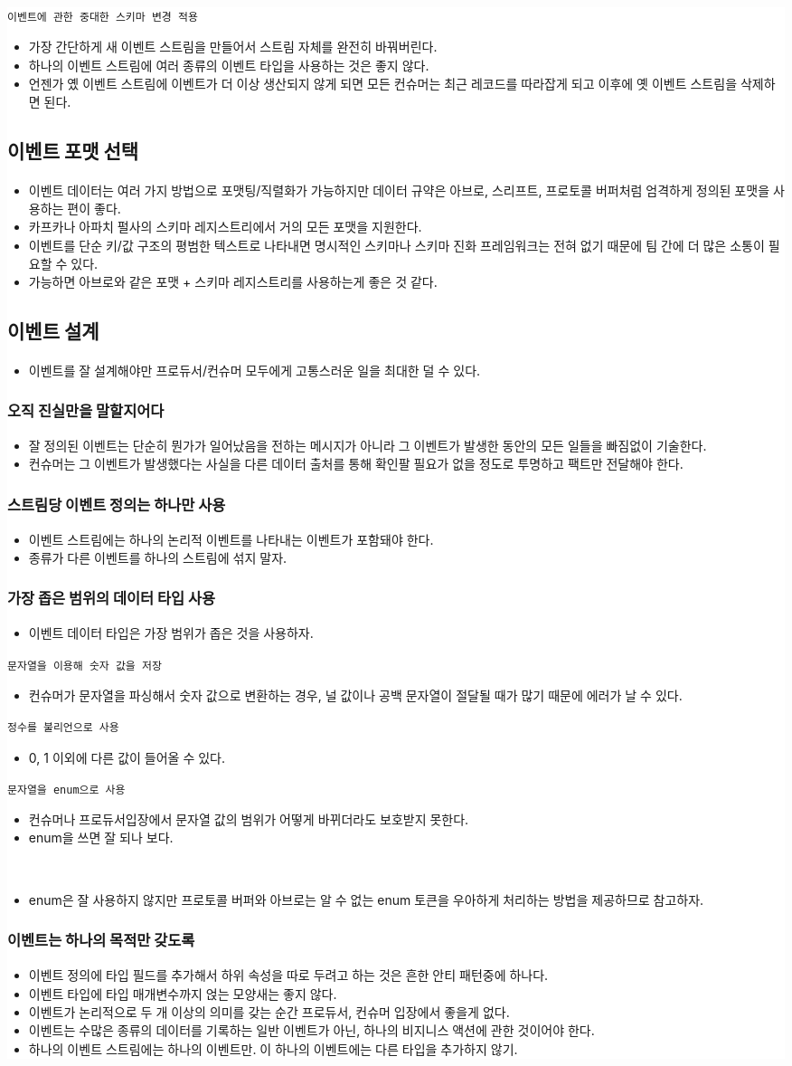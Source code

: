 `이벤트에 관한 중대한 스키마 변경 적용`

- 가장 간단하게 새 이벤트 스트림을 만들어서 스트림 자체를 완전히 바꿔버린다.
- 하나의 이벤트 스트림에 여러 종류의 이벤트 타입을 사용하는 것은 좋지 않다.
- 언젠가 옜 이벤트 스트림에 이벤트가 더 이상 생산되지 않게 되면 모든 컨슈머는 최근 레코드를 따라잡게 되고 이후에 옛 이벤트 스트림을 삭제하면 된다.



## 이벤트 포맷 선택

- 이벤트 데이터는 여러 가지 방법으로 포맷팅/직렬화가 가능하지만 데이터 규약은 아브로, 스리프트, 프로토콜 버퍼처럼 엄격하게 정의된 포맷을 사용하는 편이 좋다.
- 카프카나 아파치 펄사의 스키마 레지스트리에서 거의 모든 포맷을 지원한다.
- 이벤트를 단순 키/값 구조의 평범한 텍스트로 나타내면 명시적인 스키마나 스키마 진화 프레임워크는 전혀 없기 때문에 팀 간에 더 많은 소통이 필요할 수 있다.
- 가능하면 아브로와 같은 포맷 + 스키마 레지스트리를 사용하는게 좋은 것 같다.

## 이벤트 설계

- 이벤트를 잘 설계해야만 프로듀서/컨슈머 모두에게 고통스러운 일을 최대한 덜 수 있다.

### 오직 진실만을 말할지어다

- 잘 정의된 이벤트는 단순히 뭔가가 일어났음을 전하는 메시지가 아니라 그 이벤트가 발생한 동안의 모든 일들을 빠짐없이 기술한다.
- 컨슈머는 그 이벤트가 발생했다는 사실을 다른 데이터 출처를 통해 확인팔 필요가 없을 정도로 투명하고 팩트만 전달해야 한다.

### 스트림당 이벤트 정의는 하나만 사용

- 이벤트 스트림에는 하나의 논리적 이벤트를 나타내는 이벤트가 포함돼야 한다.
- 종류가 다른 이벤트를 하나의 스트림에 섞지 말자.

### 가장 좁은 범위의 데이터 타입 사용

- 이벤트 데이터 타입은 가장 범위가 좁은 것을 사용하자.

`문자열을 이용해 숫자 값을 저장`

- 컨슈머가 문자열을 파싱해서 숫자 값으로 변환하는 경우, 널 값이나 공백 문자열이 절달될 때가 많기 때문에 에러가 날 수 있다.

`정수를 불리언으로 사용`

- 0, 1 이외에 다른 값이 들어올 수 있다.

`문자열을 enum으로 사용`

- 컨슈머나 프로듀서입장에서 문자열 값의 범위가 어떻게 바뀌더라도 보호받지 못한다.
- enum을 쓰면 잘 되나 보다.

​    

- enum은 잘 사용하지 않지만 프로토콜 버퍼와 아브로는 알 수 없는 enum 토큰을 우아하게 처리하는 방법을 제공하므로 참고하자.



### 이벤트는 하나의 목적만 갖도록

- 이벤트 정의에 타입 필드를 추가해서 하위 속성을 따로 두려고 하는 것은 흔한 안티 패턴중에 하나다.
- 이벤트 타입에 타입 매개변수까지 얹는 모양새는 좋지 않다.
- 이벤트가 논리적으로 두 개 이상의 의미를 갖는 순간 프로듀서, 컨슈머 입장에서 좋을게 없다.
- 이벤트는 수많은 종류의 데이터를 기록하는 일반 이벤트가 아닌, 하나의 비지니스 액션에 관한 것이어야 한다.
- 하나의 이벤트 스트림에는 하나의 이벤트만. 이 하나의 이벤트에는 다른 타입을 추가하지 않기.
